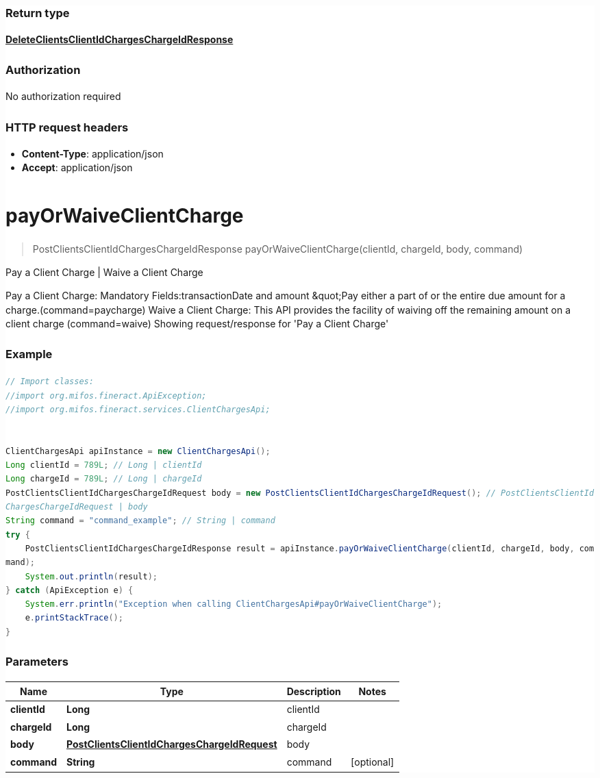 ### Return type

[**DeleteClientsClientIdChargesChargeIdResponse**](DeleteClientsClientIdChargesChargeIdResponse.md)

### Authorization

No authorization required

### HTTP request headers

 - **Content-Type**: application/json
 - **Accept**: application/json

<a name="payOrWaiveClientCharge"></a>
# **payOrWaiveClientCharge**
> PostClientsClientIdChargesChargeIdResponse payOrWaiveClientCharge(clientId, chargeId, body, command)

Pay a Client Charge | Waive a Client Charge

Pay a Client Charge:  Mandatory Fields:transactionDate and amount \&quot;Pay either a part of or the entire due amount for a charge.(command&#x3D;paycharge)  Waive a Client Charge:   This API provides the facility of waiving off the remaining amount on a client charge (command&#x3D;waive)  Showing request/response for &#39;Pay a Client Charge&#39;

### Example
```java
// Import classes:
//import org.mifos.fineract.ApiException;
//import org.mifos.fineract.services.ClientChargesApi;


ClientChargesApi apiInstance = new ClientChargesApi();
Long clientId = 789L; // Long | clientId
Long chargeId = 789L; // Long | chargeId
PostClientsClientIdChargesChargeIdRequest body = new PostClientsClientIdChargesChargeIdRequest(); // PostClientsClientIdChargesChargeIdRequest | body
String command = "command_example"; // String | command
try {
    PostClientsClientIdChargesChargeIdResponse result = apiInstance.payOrWaiveClientCharge(clientId, chargeId, body, command);
    System.out.println(result);
} catch (ApiException e) {
    System.err.println("Exception when calling ClientChargesApi#payOrWaiveClientCharge");
    e.printStackTrace();
}
```

### Parameters

Name | Type | Description  | Notes
------------- | ------------- | ------------- | -------------
 **clientId** | **Long**| clientId |
 **chargeId** | **Long**| chargeId |
 **body** | [**PostClientsClientIdChargesChargeIdRequest**](PostClientsClientIdChargesChargeIdRequest.md)| body |
 **command** | **String**| command | [optional]
